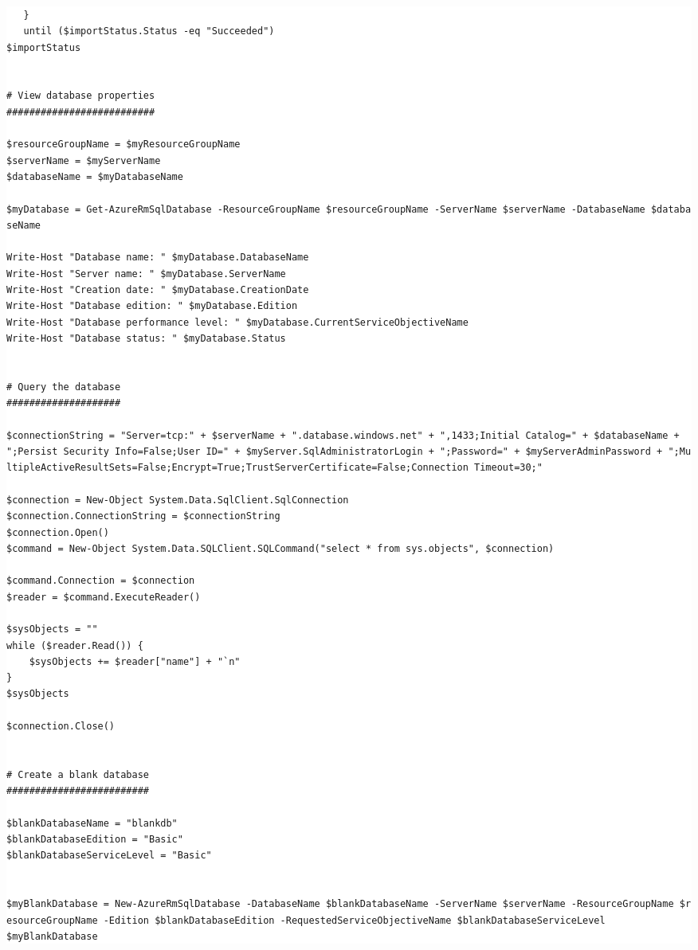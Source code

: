 ```
   }
   until ($importStatus.Status -eq "Succeeded")
$importStatus


# View database properties
##########################

$resourceGroupName = $myResourceGroupName
$serverName = $myServerName
$databaseName = $myDatabaseName

$myDatabase = Get-AzureRmSqlDatabase -ResourceGroupName $resourceGroupName -ServerName $serverName -DatabaseName $databaseName

Write-Host "Database name: " $myDatabase.DatabaseName
Write-Host "Server name: " $myDatabase.ServerName
Write-Host "Creation date: " $myDatabase.CreationDate
Write-Host "Database edition: " $myDatabase.Edition
Write-Host "Database performance level: " $myDatabase.CurrentServiceObjectiveName
Write-Host "Database status: " $myDatabase.Status


# Query the database
####################

$connectionString = "Server=tcp:" + $serverName + ".database.windows.net" + ",1433;Initial Catalog=" + $databaseName + ";Persist Security Info=False;User ID=" + $myServer.SqlAdministratorLogin + ";Password=" + $myServerAdminPassword + ";MultipleActiveResultSets=False;Encrypt=True;TrustServerCertificate=False;Connection Timeout=30;"

$connection = New-Object System.Data.SqlClient.SqlConnection
$connection.ConnectionString = $connectionString
$connection.Open()
$command = New-Object System.Data.SQLClient.SQLCommand("select * from sys.objects", $connection)

$command.Connection = $connection
$reader = $command.ExecuteReader()

$sysObjects = ""
while ($reader.Read()) {
    $sysObjects += $reader["name"] + "`n"
}
$sysObjects

$connection.Close()


# Create a blank database
#########################

$blankDatabaseName = "blankdb"
$blankDatabaseEdition = "Basic"
$blankDatabaseServiceLevel = "Basic"


$myBlankDatabase = New-AzureRmSqlDatabase -DatabaseName $blankDatabaseName -ServerName $serverName -ResourceGroupName $resourceGroupName -Edition $blankDatabaseEdition -RequestedServiceObjectiveName $blankDatabaseServiceLevel
$myBlankDatabase
```
